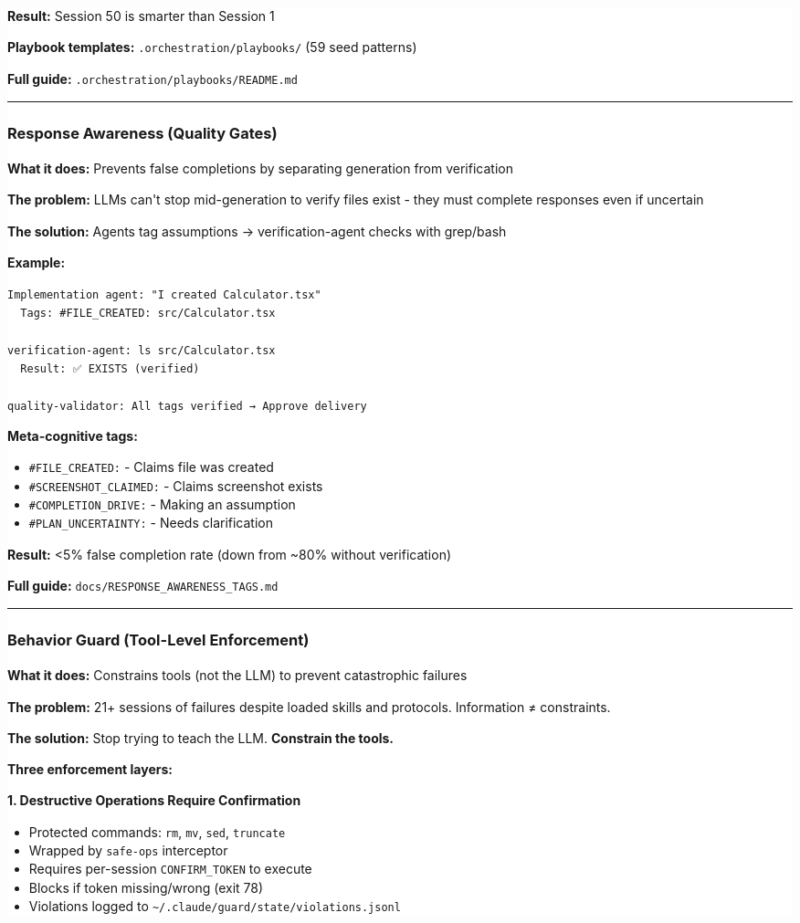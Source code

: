 **Result:** Session 50 is smarter than Session 1

**Playbook templates:** `.orchestration/playbooks/` (59 seed patterns)

**Full guide:** `.orchestration/playbooks/README.md`

---

### Response Awareness (Quality Gates)

**What it does:** Prevents false completions by separating generation from verification

**The problem:** LLMs can't stop mid-generation to verify files exist - they must complete responses even if uncertain

**The solution:** Agents tag assumptions → verification-agent checks with grep/bash

**Example:**
```
Implementation agent: "I created Calculator.tsx"
  Tags: #FILE_CREATED: src/Calculator.tsx

verification-agent: ls src/Calculator.tsx
  Result: ✅ EXISTS (verified)

quality-validator: All tags verified → Approve delivery
```

**Meta-cognitive tags:**
- `#FILE_CREATED:` - Claims file was created
- `#SCREENSHOT_CLAIMED:` - Claims screenshot exists
- `#COMPLETION_DRIVE:` - Making an assumption
- `#PLAN_UNCERTAINTY:` - Needs clarification

**Result:** <5% false completion rate (down from ~80% without verification)

**Full guide:** `docs/RESPONSE_AWARENESS_TAGS.md`

---

### Behavior Guard (Tool-Level Enforcement)

**What it does:** Constrains tools (not the LLM) to prevent catastrophic failures

**The problem:** 21+ sessions of failures despite loaded skills and protocols. Information ≠ constraints.

**The solution:** Stop trying to teach the LLM. **Constrain the tools.**

**Three enforcement layers:**

**1. Destructive Operations Require Confirmation**
- Protected commands: `rm`, `mv`, `sed`, `truncate`
- Wrapped by `safe-ops` interceptor
- Requires per-session `CONFIRM_TOKEN` to execute
- Blocks if token missing/wrong (exit 78)
- Violations logged to `~/.claude/guard/state/violations.jsonl`
